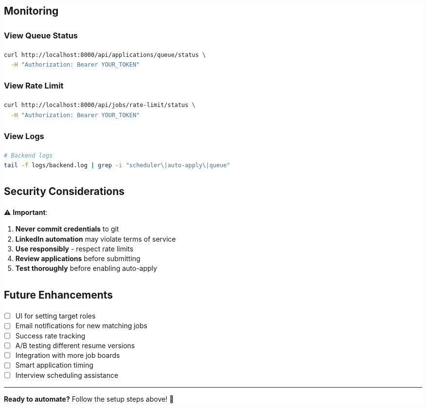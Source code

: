 ## Monitoring

### View Queue Status

```bash
curl http://localhost:8000/api/applications/queue/status \
  -H "Authorization: Bearer YOUR_TOKEN"
```

### View Rate Limit

```bash
curl http://localhost:8000/api/jobs/rate-limit/status \
  -H "Authorization: Bearer YOUR_TOKEN"
```

### View Logs

```bash
# Backend logs
tail -f logs/backend.log | grep -i "scheduler\|auto-apply\|queue"
```

## Security Considerations

⚠️ **Important**:

1. **Never commit credentials** to git
2. **LinkedIn automation** may violate terms of service
3. **Use responsibly** - respect rate limits
4. **Review applications** before submitting
5. **Test thoroughly** before enabling auto-apply

## Future Enhancements

- [ ] UI for setting target roles
- [ ] Email notifications for new matching jobs
- [ ] Success rate tracking
- [ ] A/B testing different resume versions
- [ ] Integration with more job boards
- [ ] Smart application timing
- [ ] Interview scheduling assistance

---

**Ready to automate?** Follow the setup steps above! 🚀

